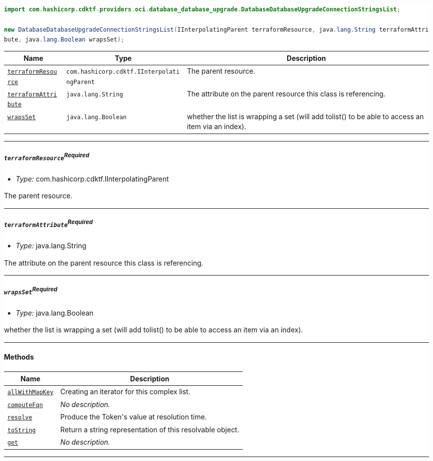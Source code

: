 ```java
import com.hashicorp.cdktf.providers.oci.database_database_upgrade.DatabaseDatabaseUpgradeConnectionStringsList;

new DatabaseDatabaseUpgradeConnectionStringsList(IInterpolatingParent terraformResource, java.lang.String terraformAttribute, java.lang.Boolean wrapsSet);
```

| **Name** | **Type** | **Description** |
| --- | --- | --- |
| <code><a href="#rhizo-co-terraform-provider-oci.databaseDatabaseUpgrade.DatabaseDatabaseUpgradeConnectionStringsList.Initializer.parameter.terraformResource">terraformResource</a></code> | <code>com.hashicorp.cdktf.IInterpolatingParent</code> | The parent resource. |
| <code><a href="#rhizo-co-terraform-provider-oci.databaseDatabaseUpgrade.DatabaseDatabaseUpgradeConnectionStringsList.Initializer.parameter.terraformAttribute">terraformAttribute</a></code> | <code>java.lang.String</code> | The attribute on the parent resource this class is referencing. |
| <code><a href="#rhizo-co-terraform-provider-oci.databaseDatabaseUpgrade.DatabaseDatabaseUpgradeConnectionStringsList.Initializer.parameter.wrapsSet">wrapsSet</a></code> | <code>java.lang.Boolean</code> | whether the list is wrapping a set (will add tolist() to be able to access an item via an index). |

---

##### `terraformResource`<sup>Required</sup> <a name="terraformResource" id="rhizo-co-terraform-provider-oci.databaseDatabaseUpgrade.DatabaseDatabaseUpgradeConnectionStringsList.Initializer.parameter.terraformResource"></a>

- *Type:* com.hashicorp.cdktf.IInterpolatingParent

The parent resource.

---

##### `terraformAttribute`<sup>Required</sup> <a name="terraformAttribute" id="rhizo-co-terraform-provider-oci.databaseDatabaseUpgrade.DatabaseDatabaseUpgradeConnectionStringsList.Initializer.parameter.terraformAttribute"></a>

- *Type:* java.lang.String

The attribute on the parent resource this class is referencing.

---

##### `wrapsSet`<sup>Required</sup> <a name="wrapsSet" id="rhizo-co-terraform-provider-oci.databaseDatabaseUpgrade.DatabaseDatabaseUpgradeConnectionStringsList.Initializer.parameter.wrapsSet"></a>

- *Type:* java.lang.Boolean

whether the list is wrapping a set (will add tolist() to be able to access an item via an index).

---

#### Methods <a name="Methods" id="Methods"></a>

| **Name** | **Description** |
| --- | --- |
| <code><a href="#rhizo-co-terraform-provider-oci.databaseDatabaseUpgrade.DatabaseDatabaseUpgradeConnectionStringsList.allWithMapKey">allWithMapKey</a></code> | Creating an iterator for this complex list. |
| <code><a href="#rhizo-co-terraform-provider-oci.databaseDatabaseUpgrade.DatabaseDatabaseUpgradeConnectionStringsList.computeFqn">computeFqn</a></code> | *No description.* |
| <code><a href="#rhizo-co-terraform-provider-oci.databaseDatabaseUpgrade.DatabaseDatabaseUpgradeConnectionStringsList.resolve">resolve</a></code> | Produce the Token's value at resolution time. |
| <code><a href="#rhizo-co-terraform-provider-oci.databaseDatabaseUpgrade.DatabaseDatabaseUpgradeConnectionStringsList.toString">toString</a></code> | Return a string representation of this resolvable object. |
| <code><a href="#rhizo-co-terraform-provider-oci.databaseDatabaseUpgrade.DatabaseDatabaseUpgradeConnectionStringsList.get">get</a></code> | *No description.* |

---